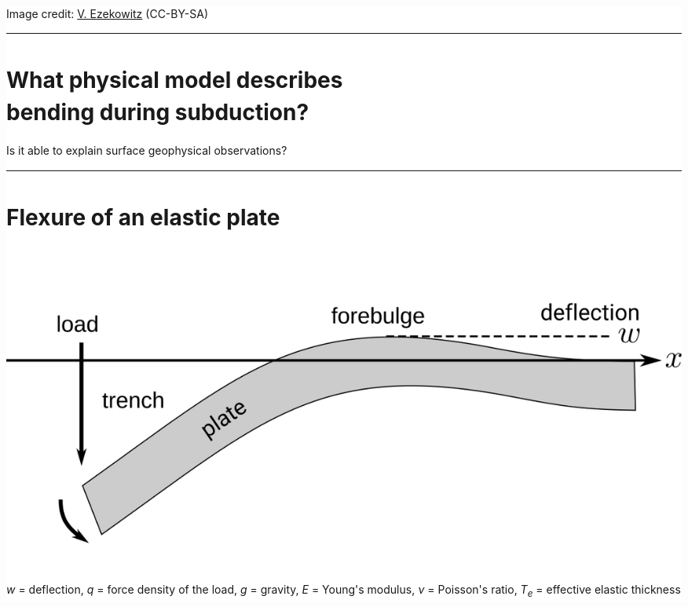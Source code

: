 Image credit:
[V. Ezekowitz](https://en.wikipedia.org/wiki/File:Cross_section_of_mariana_trench.svg)
(CC-BY-SA)

</div>

---



<div class="centered">
<div>

# What physical model describes <br> bending during subduction?

Is it able to explain surface geophysical observations?

</div>
</div>

---

# Flexure of an elastic plate

<div class="container">
<div class="col-large tiny">

<img src="../assets/flexure-concepts.svg">

$w$ = deflection,
$q$ = force density of the load,
$g$ = gravity,
$E$ = Young's modulus,
$\nu$ = Poisson's ratio,
$T_e$ = effective elastic thickness
